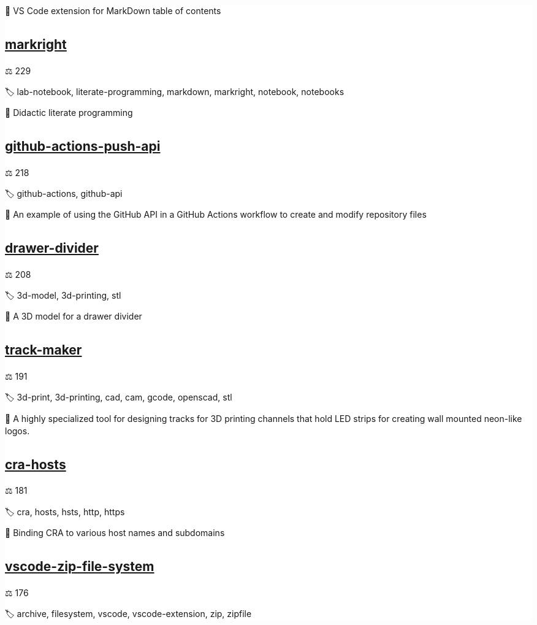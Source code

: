 📒 VS Code extension for MarkDown table of contents

## [markright](https://github.com/TomasHubelbauer/markright)

⚖️ 229

🏷 lab-notebook, literate-programming, markdown, markright, notebook, notebooks

📒 Didactic literate programming

## [github-actions-push-api](https://github.com/TomasHubelbauer/github-actions-push-api)

⚖️ 218

🏷 github-actions, github-api

📒 An example of using the GitHub API in a GitHub Actions workflow to create and modify repository files

## [drawer-divider](https://github.com/TomasHubelbauer/drawer-divider)

⚖️ 208

🏷 3d-model, 3d-printing, stl

📒 A 3D model for a drawer divider

## [track-maker](https://github.com/TomasHubelbauer/track-maker)

⚖️ 191

🏷 3d-print, 3d-printing, cad, cam, gcode, openscad, stl

📒 A highly specialized tool for designing tracks for 3D printing channels that hold LED strips for creating wall mounted neon-like logos.

## [cra-hosts](https://github.com/TomasHubelbauer/cra-hosts)

⚖️ 181

🏷 cra, hosts, hsts, http, https

📒 Binding CRA to various host names and subdomains

## [vscode-zip-file-system](https://github.com/TomasHubelbauer/vscode-zip-file-system)

⚖️ 176

🏷 archive, filesystem, vscode, vscode-extension, zip, zipfile
